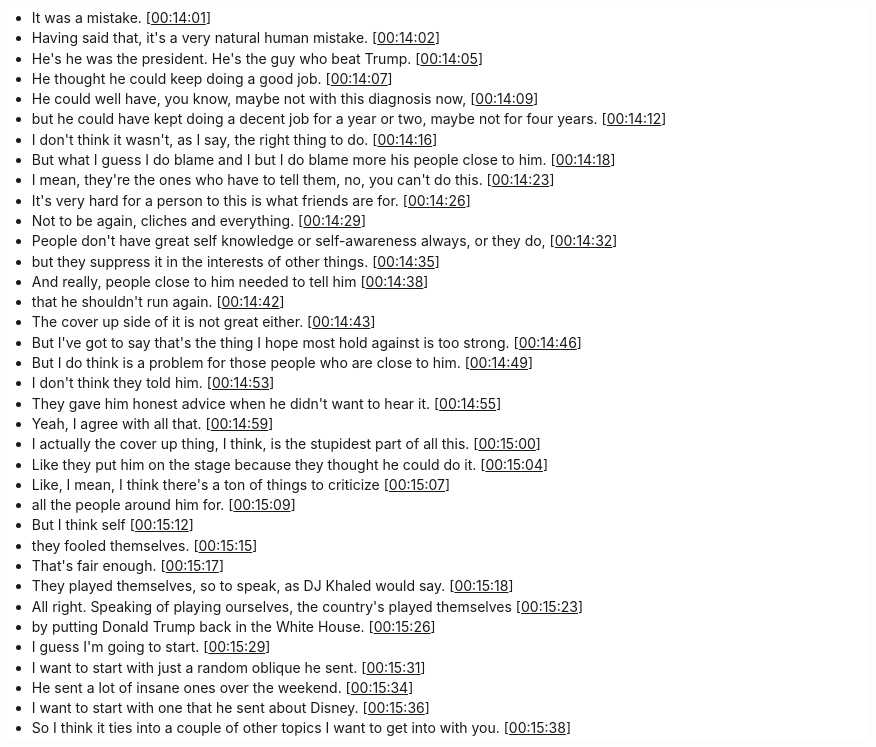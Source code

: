 *  It was a mistake. [[00:14:01](https://www.youtube.com/watch?v=DSgOR5yWwRw&t=841.96s)]
*  Having said that, it's a very natural human mistake. [[00:14:02](https://www.youtube.com/watch?v=DSgOR5yWwRw&t=842.84s)]
*  He's he was the president. He's the guy who beat Trump. [[00:14:05](https://www.youtube.com/watch?v=DSgOR5yWwRw&t=845.12s)]
*  He thought he could keep doing a good job. [[00:14:07](https://www.youtube.com/watch?v=DSgOR5yWwRw&t=847.6s)]
*  He could well have, you know, maybe not with this diagnosis now, [[00:14:09](https://www.youtube.com/watch?v=DSgOR5yWwRw&t=849.44s)]
*  but he could have kept doing a decent job for a year or two, maybe not for four years. [[00:14:12](https://www.youtube.com/watch?v=DSgOR5yWwRw&t=852.6800000000001s)]
*  I don't think it wasn't, as I say, the right thing to do. [[00:14:16](https://www.youtube.com/watch?v=DSgOR5yWwRw&t=856.08s)]
*  But what I guess I do blame and I but I do blame more his people close to him. [[00:14:18](https://www.youtube.com/watch?v=DSgOR5yWwRw&t=858.72s)]
*  I mean, they're the ones who have to tell them, no, you can't do this. [[00:14:23](https://www.youtube.com/watch?v=DSgOR5yWwRw&t=863.28s)]
*  It's very hard for a person to this is what friends are for. [[00:14:26](https://www.youtube.com/watch?v=DSgOR5yWwRw&t=866.52s)]
*  Not to be again, cliches and everything. [[00:14:29](https://www.youtube.com/watch?v=DSgOR5yWwRw&t=869.84s)]
*  People don't have great self knowledge or self-awareness always, or they do, [[00:14:32](https://www.youtube.com/watch?v=DSgOR5yWwRw&t=872.2s)]
*  but they suppress it in the interests of other things. [[00:14:35](https://www.youtube.com/watch?v=DSgOR5yWwRw&t=875.68s)]
*  And really, people close to him needed to tell him [[00:14:38](https://www.youtube.com/watch?v=DSgOR5yWwRw&t=878.88s)]
*  that he shouldn't run again. [[00:14:42](https://www.youtube.com/watch?v=DSgOR5yWwRw&t=882.68s)]
*  The cover up side of it is not great either. [[00:14:43](https://www.youtube.com/watch?v=DSgOR5yWwRw&t=883.88s)]
*  But I've got to say that's the thing I hope most hold against is too strong. [[00:14:46](https://www.youtube.com/watch?v=DSgOR5yWwRw&t=886.28s)]
*  But I do think is a problem for those people who are close to him. [[00:14:49](https://www.youtube.com/watch?v=DSgOR5yWwRw&t=889.92s)]
*  I don't think they told him. [[00:14:53](https://www.youtube.com/watch?v=DSgOR5yWwRw&t=893.56s)]
*  They gave him honest advice when he didn't want to hear it. [[00:14:55](https://www.youtube.com/watch?v=DSgOR5yWwRw&t=895.4s)]
*  Yeah, I agree with all that. [[00:14:59](https://www.youtube.com/watch?v=DSgOR5yWwRw&t=899.12s)]
*  I actually the cover up thing, I think, is the stupidest part of all this. [[00:15:00](https://www.youtube.com/watch?v=DSgOR5yWwRw&t=900.68s)]
*  Like they put him on the stage because they thought he could do it. [[00:15:04](https://www.youtube.com/watch?v=DSgOR5yWwRw&t=904.0s)]
*  Like, I mean, I think there's a ton of things to criticize [[00:15:07](https://www.youtube.com/watch?v=DSgOR5yWwRw&t=907.12s)]
*  all the people around him for. [[00:15:09](https://www.youtube.com/watch?v=DSgOR5yWwRw&t=909.68s)]
*  But I think self [[00:15:12](https://www.youtube.com/watch?v=DSgOR5yWwRw&t=912.0s)]
*  they fooled themselves. [[00:15:15](https://www.youtube.com/watch?v=DSgOR5yWwRw&t=915.92s)]
*  That's fair enough. [[00:15:17](https://www.youtube.com/watch?v=DSgOR5yWwRw&t=917.16s)]
*  They played themselves, so to speak, as DJ Khaled would say. [[00:15:18](https://www.youtube.com/watch?v=DSgOR5yWwRw&t=918.16s)]
*  All right. Speaking of playing ourselves, the country's played themselves [[00:15:23](https://www.youtube.com/watch?v=DSgOR5yWwRw&t=923.16s)]
*  by putting Donald Trump back in the White House. [[00:15:26](https://www.youtube.com/watch?v=DSgOR5yWwRw&t=926.96s)]
*  I guess I'm going to start. [[00:15:29](https://www.youtube.com/watch?v=DSgOR5yWwRw&t=929.0s)]
*  I want to start with just a random oblique he sent. [[00:15:31](https://www.youtube.com/watch?v=DSgOR5yWwRw&t=931.8s)]
*  He sent a lot of insane ones over the weekend. [[00:15:34](https://www.youtube.com/watch?v=DSgOR5yWwRw&t=934.56s)]
*  I want to start with one that he sent about Disney. [[00:15:36](https://www.youtube.com/watch?v=DSgOR5yWwRw&t=936.8399999999999s)]
*  So I think it ties into a couple of other topics I want to get into with you. [[00:15:38](https://www.youtube.com/watch?v=DSgOR5yWwRw&t=938.92s)]